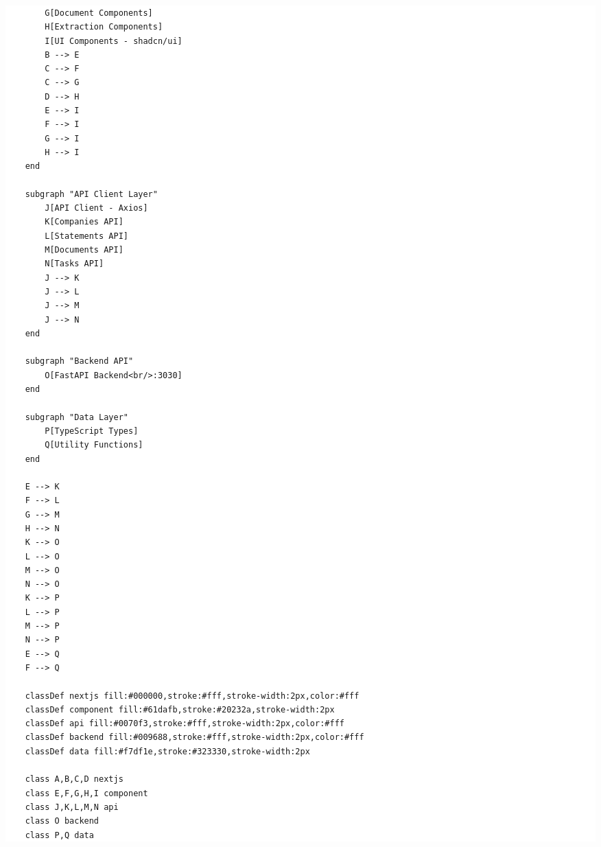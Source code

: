 ```mermaid
        G[Document Components]
        H[Extraction Components]
        I[UI Components - shadcn/ui]
        B --> E
        C --> F
        C --> G
        D --> H
        E --> I
        F --> I
        G --> I
        H --> I
    end

    subgraph "API Client Layer"
        J[API Client - Axios]
        K[Companies API]
        L[Statements API]
        M[Documents API]
        N[Tasks API]
        J --> K
        J --> L
        J --> M
        J --> N
    end

    subgraph "Backend API"
        O[FastAPI Backend<br/>:3030]
    end

    subgraph "Data Layer"
        P[TypeScript Types]
        Q[Utility Functions]
    end

    E --> K
    F --> L
    G --> M
    H --> N
    K --> O
    L --> O
    M --> O
    N --> O
    K --> P
    L --> P
    M --> P
    N --> P
    E --> Q
    F --> Q

    classDef nextjs fill:#000000,stroke:#fff,stroke-width:2px,color:#fff
    classDef component fill:#61dafb,stroke:#20232a,stroke-width:2px
    classDef api fill:#0070f3,stroke:#fff,stroke-width:2px,color:#fff
    classDef backend fill:#009688,stroke:#fff,stroke-width:2px,color:#fff
    classDef data fill:#f7df1e,stroke:#323330,stroke-width:2px

    class A,B,C,D nextjs
    class E,F,G,H,I component
    class J,K,L,M,N api
    class O backend
    class P,Q data
```
